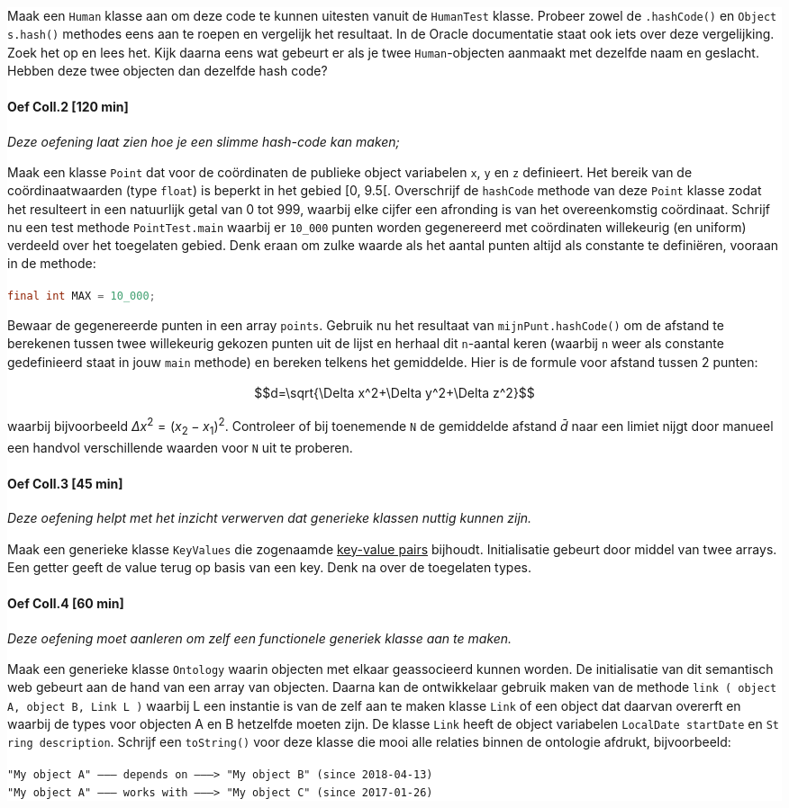 Maak een `Human` klasse aan om deze code te kunnen uitesten vanuit de `HumanTest` klasse. Probeer zowel de `.hashCode()` en `Objects.hash()` methodes eens aan te roepen en vergelijk het resultaat. In de Oracle documentatie staat ook iets over deze vergelijking. Zoek het op en lees het. Kijk daarna eens wat gebeurt er als je twee `Human`-objecten aanmaakt met dezelfde naam en geslacht. Hebben deze twee objecten dan dezelfde hash code?

#### Oef Coll.2 [120 min]

*Deze oefening laat zien hoe je een slimme hash-code kan maken;*

Maak een klasse `Point` dat voor de coördinaten de publieke object variabelen `x`, `y` en `z` definieert. Het bereik van de coördinaatwaarden (type `float`) is beperkt in het gebied \[0, 9.5[. Overschrijf de `hashCode` methode van deze `Point` klasse zodat het resulteert in een natuurlijk getal van 0 tot 999, waarbij elke cijfer een afronding is van het overeenkomstig coördinaat. Schrijf nu een test methode `PointTest.main` waarbij er `10_000` punten worden gegenereerd met coördinaten willekeurig (en uniform) verdeeld over het toegelaten gebied. Denk eraan om zulke waarde als het aantal punten altijd als constante te definiëren, vooraan in de methode:

```java
final int MAX = 10_000;
```

Bewaar de gegenereerde punten in een array `points`. Gebruik nu het resultaat van `mijnPunt.hashCode()` om de afstand te berekenen tussen twee willekeurig gekozen punten uit de lijst en herhaal dit `n`-aantal keren (waarbij `n` weer als constante gedefinieerd staat in jouw `main` methode) en bereken telkens het gemiddelde. Hier is de formule voor afstand tussen 2 punten:

$$d=\sqrt{\Delta x^2+\Delta y^2+\Delta z^2}$$

waarbij bijvoorbeeld $\Delta x^2=(x_2 - x_1)^2$. Controleer of bij toenemende `N` de gemiddelde afstand $\bar{d}$ naar een limiet nijgt door manueel een handvol verschillende waarden voor `N` uit te proberen.

#### Oef Coll.3 [45 min]

*Deze oefening helpt met het inzicht verwerven dat generieke klassen nuttig kunnen zijn.* 

Maak een generieke klasse `KeyValues` die zogenaamde [key-value pairs](https://en.wikipedia.org/wiki/Key-value_database) bijhoudt. Initialisatie gebeurt door middel van twee arrays. Een getter geeft de value terug op basis van een key. Denk na over de toegelaten types.

#### Oef Coll.4 [60 min]

*Deze oefening moet aanleren om zelf een functionele generiek klasse aan te maken.* 

Maak een generieke klasse `Ontology` waarin objecten met elkaar geassocieerd kunnen worden. De initialisatie van dit semantisch web gebeurt aan de hand van een array van objecten. Daarna kan de ontwikkelaar gebruik maken van de methode `link ( object A, object B, Link L )` waarbij L een instantie is van de zelf aan te maken klasse `Link` of een object dat daarvan overerft en waarbij de types voor objecten A en B hetzelfde moeten zijn. De klasse `Link` heeft de object variabelen `LocalDate startDate` en `String description`.  Schrijf een `toString()` voor deze klasse die mooi alle relaties binnen de ontologie afdrukt, bijvoorbeeld:

```
"My object A" ——— depends on ———> "My object B" (since 2018-04-13)
"My object A" ——— works with ———> "My object C" (since 2017-01-26)
```
